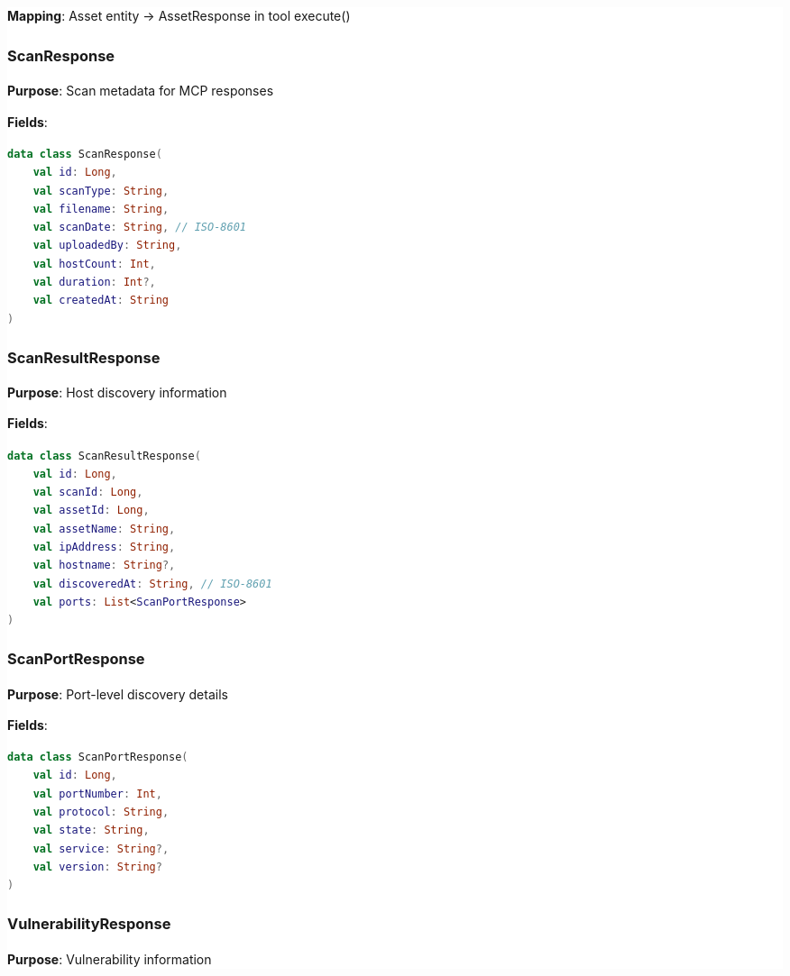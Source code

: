 **Mapping**: Asset entity → AssetResponse in tool execute()

### ScanResponse
**Purpose**: Scan metadata for MCP responses

**Fields**:
```kotlin
data class ScanResponse(
    val id: Long,
    val scanType: String,
    val filename: String,
    val scanDate: String, // ISO-8601
    val uploadedBy: String,
    val hostCount: Int,
    val duration: Int?,
    val createdAt: String
)
```

### ScanResultResponse
**Purpose**: Host discovery information

**Fields**:
```kotlin
data class ScanResultResponse(
    val id: Long,
    val scanId: Long,
    val assetId: Long,
    val assetName: String,
    val ipAddress: String,
    val hostname: String?,
    val discoveredAt: String, // ISO-8601
    val ports: List<ScanPortResponse>
)
```

### ScanPortResponse
**Purpose**: Port-level discovery details

**Fields**:
```kotlin
data class ScanPortResponse(
    val id: Long,
    val portNumber: Int,
    val protocol: String,
    val state: String,
    val service: String?,
    val version: String?
)
```

### VulnerabilityResponse
**Purpose**: Vulnerability information
